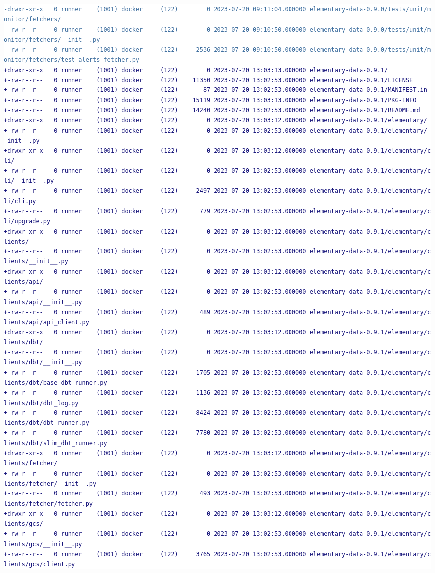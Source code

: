```diff
-drwxr-xr-x   0 runner    (1001) docker     (122)        0 2023-07-20 09:11:04.000000 elementary-data-0.9.0/tests/unit/monitor/fetchers/
--rw-r--r--   0 runner    (1001) docker     (122)        0 2023-07-20 09:10:50.000000 elementary-data-0.9.0/tests/unit/monitor/fetchers/__init__.py
--rw-r--r--   0 runner    (1001) docker     (122)     2536 2023-07-20 09:10:50.000000 elementary-data-0.9.0/tests/unit/monitor/fetchers/test_alerts_fetcher.py
+drwxr-xr-x   0 runner    (1001) docker     (122)        0 2023-07-20 13:03:13.000000 elementary-data-0.9.1/
+-rw-r--r--   0 runner    (1001) docker     (122)    11350 2023-07-20 13:02:53.000000 elementary-data-0.9.1/LICENSE
+-rw-r--r--   0 runner    (1001) docker     (122)       87 2023-07-20 13:02:53.000000 elementary-data-0.9.1/MANIFEST.in
+-rw-r--r--   0 runner    (1001) docker     (122)    15119 2023-07-20 13:03:13.000000 elementary-data-0.9.1/PKG-INFO
+-rw-r--r--   0 runner    (1001) docker     (122)    14240 2023-07-20 13:02:53.000000 elementary-data-0.9.1/README.md
+drwxr-xr-x   0 runner    (1001) docker     (122)        0 2023-07-20 13:03:12.000000 elementary-data-0.9.1/elementary/
+-rw-r--r--   0 runner    (1001) docker     (122)        0 2023-07-20 13:02:53.000000 elementary-data-0.9.1/elementary/__init__.py
+drwxr-xr-x   0 runner    (1001) docker     (122)        0 2023-07-20 13:03:12.000000 elementary-data-0.9.1/elementary/cli/
+-rw-r--r--   0 runner    (1001) docker     (122)        0 2023-07-20 13:02:53.000000 elementary-data-0.9.1/elementary/cli/__init__.py
+-rw-r--r--   0 runner    (1001) docker     (122)     2497 2023-07-20 13:02:53.000000 elementary-data-0.9.1/elementary/cli/cli.py
+-rw-r--r--   0 runner    (1001) docker     (122)      779 2023-07-20 13:02:53.000000 elementary-data-0.9.1/elementary/cli/upgrade.py
+drwxr-xr-x   0 runner    (1001) docker     (122)        0 2023-07-20 13:03:12.000000 elementary-data-0.9.1/elementary/clients/
+-rw-r--r--   0 runner    (1001) docker     (122)        0 2023-07-20 13:02:53.000000 elementary-data-0.9.1/elementary/clients/__init__.py
+drwxr-xr-x   0 runner    (1001) docker     (122)        0 2023-07-20 13:03:12.000000 elementary-data-0.9.1/elementary/clients/api/
+-rw-r--r--   0 runner    (1001) docker     (122)        0 2023-07-20 13:02:53.000000 elementary-data-0.9.1/elementary/clients/api/__init__.py
+-rw-r--r--   0 runner    (1001) docker     (122)      489 2023-07-20 13:02:53.000000 elementary-data-0.9.1/elementary/clients/api/api_client.py
+drwxr-xr-x   0 runner    (1001) docker     (122)        0 2023-07-20 13:03:12.000000 elementary-data-0.9.1/elementary/clients/dbt/
+-rw-r--r--   0 runner    (1001) docker     (122)        0 2023-07-20 13:02:53.000000 elementary-data-0.9.1/elementary/clients/dbt/__init__.py
+-rw-r--r--   0 runner    (1001) docker     (122)     1705 2023-07-20 13:02:53.000000 elementary-data-0.9.1/elementary/clients/dbt/base_dbt_runner.py
+-rw-r--r--   0 runner    (1001) docker     (122)     1136 2023-07-20 13:02:53.000000 elementary-data-0.9.1/elementary/clients/dbt/dbt_log.py
+-rw-r--r--   0 runner    (1001) docker     (122)     8424 2023-07-20 13:02:53.000000 elementary-data-0.9.1/elementary/clients/dbt/dbt_runner.py
+-rw-r--r--   0 runner    (1001) docker     (122)     7780 2023-07-20 13:02:53.000000 elementary-data-0.9.1/elementary/clients/dbt/slim_dbt_runner.py
+drwxr-xr-x   0 runner    (1001) docker     (122)        0 2023-07-20 13:03:12.000000 elementary-data-0.9.1/elementary/clients/fetcher/
+-rw-r--r--   0 runner    (1001) docker     (122)        0 2023-07-20 13:02:53.000000 elementary-data-0.9.1/elementary/clients/fetcher/__init__.py
+-rw-r--r--   0 runner    (1001) docker     (122)      493 2023-07-20 13:02:53.000000 elementary-data-0.9.1/elementary/clients/fetcher/fetcher.py
+drwxr-xr-x   0 runner    (1001) docker     (122)        0 2023-07-20 13:03:12.000000 elementary-data-0.9.1/elementary/clients/gcs/
+-rw-r--r--   0 runner    (1001) docker     (122)        0 2023-07-20 13:02:53.000000 elementary-data-0.9.1/elementary/clients/gcs/__init__.py
+-rw-r--r--   0 runner    (1001) docker     (122)     3765 2023-07-20 13:02:53.000000 elementary-data-0.9.1/elementary/clients/gcs/client.py
```